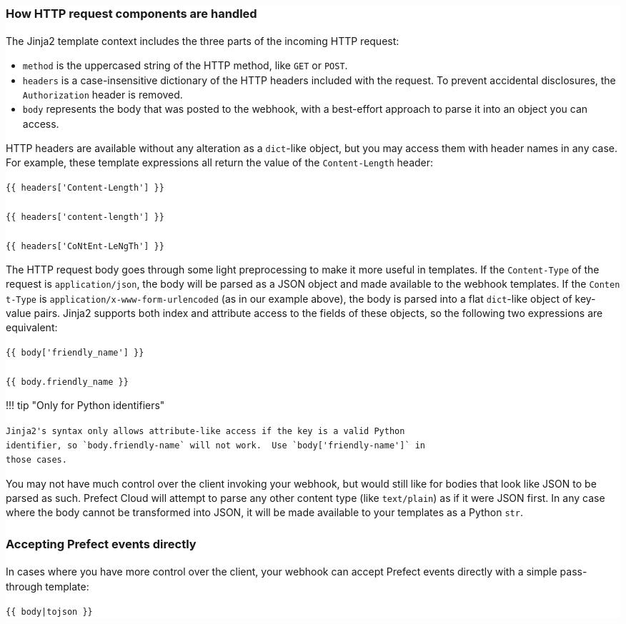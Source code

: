 ### How HTTP request components are handled

The Jinja2 template context includes the three parts of the incoming HTTP request:

* `method` is the uppercased string of the HTTP method, like `GET` or `POST`.
* `headers` is a case-insensitive dictionary of the HTTP headers included with the
  request.  To prevent accidental disclosures, the `Authorization` header is removed.
* `body` represents the body that was posted to the webhook, with a best-effort approach
  to parse it into an object you can access.

HTTP headers are available without any alteration as a `dict`-like object, but you may
access them with header names in any case.  For example, these template expressions all
return the value of the `Content-Length` header:

```jinja2
{{ headers['Content-Length'] }}

{{ headers['content-length'] }}

{{ headers['CoNtEnt-LeNgTh'] }}
```

The HTTP request body goes through some light preprocessing to make it more useful in
templates.  If the `Content-Type` of the request is `application/json`, the body will be
parsed as a JSON object and made available to the webhook templates.  If the
`Content-Type` is `application/x-www-form-urlencoded` (as in our example above), the
body is parsed into a flat `dict`-like object of key-value pairs.  Jinja2 supports both
index and attribute access to the fields of these objects, so the following two
expressions are equivalent:

```jinja2
{{ body['friendly_name'] }}

{{ body.friendly_name }}
```

!!! tip "Only for Python identifiers"

    Jinja2's syntax only allows attribute-like access if the key is a valid Python
    identifier, so `body.friendly-name` will not work.  Use `body['friendly-name']` in
    those cases.

You may not have much control over the client invoking your webhook, but would still
like for bodies that look like JSON to be parsed as such.  Prefect Cloud will attempt to
parse any other content type (like `text/plain`) as if it were JSON first.  In any case
where the body cannot be transformed into JSON, it will be made available to your
templates as a Python `str`.

### Accepting Prefect events directly

In cases where you have more control over the client, your webhook can accept Prefect
events directly with a simple pass-through template:

```jinja2
{{ body|tojson }}
```

